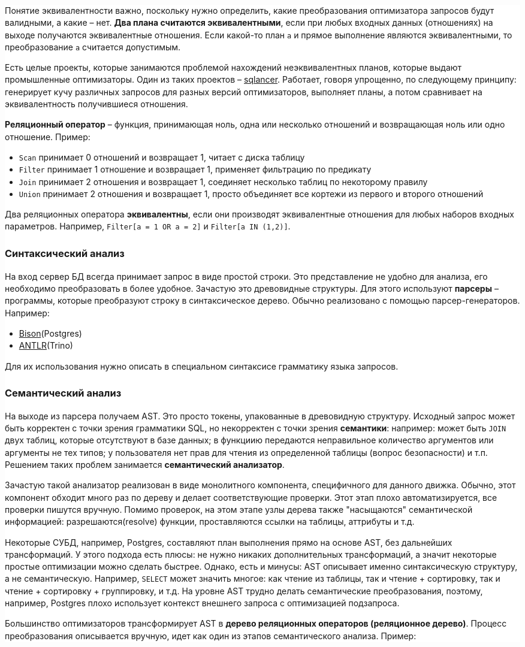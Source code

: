 Понятие эквивалентности важно, поскольку нужно определить, какие преобразования оптимизатора запросов будут валидными, а какие – нет. **Два плана считаются эквивалентными**, если при любых входных данных (отношениях) на выходе получаются эквивалентные отношения. Если какой-то план `a` и прямое выполнение являются эквивалентными, то преобразование `a` считается допустимым.

Есть целые проекты, которые занимаются проблемой нахождений неэквивалентных планов, которые выдают промышленные оптимизаторы. Один из таких проектов – [sqlancer](https://github.com/sqlancer/sqlancer). Работает, говоря упрощенно, по следующему принципу: генерирует кучу различных запросов для разных версий оптимизаторов, выполняет планы, а потом сравнивает на эквивалентность получившиеся отношения.

**Реляционный оператор** – функция, принимающая ноль, одна или несколько отношений и возвращающая ноль или одно отношение. Пример: 
* `Scan` принимает 0 отношений и возвращает 1, читает с диска таблицу
* `Filter` принимает 1 отношение и возвращает 1, применяет фильтрацию по предикату
* `Join` принимает 2 отношения и возвращает 1, соединяет несколько таблиц по некоторому правилу
* `Union` принимает 2 отношения и возвращает 1, просто объединяет все кортежи из первого и второго отношений

Два реляционных оператора **эквивалентны**, если они производят эквивалентные отношения для любых наборов входных параметров. Например, `Filter[a = 1 OR a = 2]` и `Filter[a IN (1,2)]`.

### Синтаксический анализ
На вход сервер БД всегда принимает запрос в виде простой строки. Это представление не удобно для анализа, его необходимо преобразовать в более удобное. Зачастую это древовидные структуры. Для этого используют **парсеры** – программы, которые преобразуют строку в синтаксическое дерево. Обычно реализовано с помощью парсер-генераторов. Например:
* [Bison](https://www.gnu.org/software/bison/)(Postgres)
* [ANTLR](https://www.antlr.org/)(Trino)

Для их использования нужно описать в специальном синтаксисе грамматику языка запросов.

### Семантический анализ
На выходе из парсера получаем AST. Это просто токены, упакованные в древовидную структуру. Исходный запрос может быть корректен с точки зрения грамматики SQL, но некорректен с точки зрения **семантики**: например: может быть `JOIN` двух таблиц, которые отсутствуют в базе данных; в функциию передаются неправильное количество аргументов или аргументы не тех типов; у пользователя нет прав для чтения из определенной таблицы (вопрос безопасности) и т.п. Решением таких проблем занимается **семантический анализатор**.

Зачастую такой анализатор реализован в виде монолитного компонента, специфичного для данного движка. Обычно, этот компонент обходит много раз по дереву и делает соответствующие проверки. Этот этап плохо автоматизируется, все проверки пишутся вручную.
Помимо проверок, на этом этапе узлы дерева также "насыщаются" семантической информацией: разрешаются(resolve) функции, проставляются ссылки на таблицы, аттрибуты и т.д.

Некоторые СУБД, например, Postgres, составляют план выполнения прямо на основе AST, без дальнейших трансформаций. У этого подхода есть плюсы: не нужно никаких дополнительных трансформаций, а значит некоторые простые оптимизации можно сделать быстрее. Однако, есть и минусы: AST описывает именно синтаксическую структуру, а не семантическую. Например, `SELECT` может значить многое: как чтение из таблицы, так и чтение + сортировку, так и чтение + сортировку + группировку, и т.д. На уровне AST трудно делать семантические преобразования, поэтому, например, Postgres плохо использует контекст внешнего запроса с оптимизацией подзапроса.

Большинство оптимизаторов трансформирует AST в **дерево реляционных операторов (реляционное дерево)**. Процесс преобразования описывается вручную, идет как один из этапов семантического анализа. Пример: